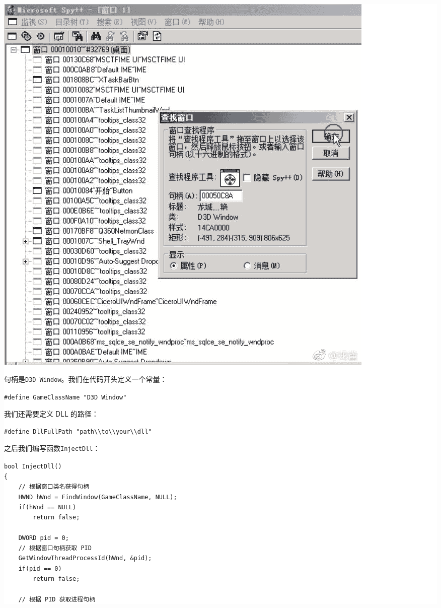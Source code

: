 ![](../img/25d6d245e4518066489ea282e70a5619.png)

句柄是`D3D Window`。我们在代码开头定义一个常量：

```
#define GameClassName "D3D Window"
```

我们还需要定义 DLL 的路径：

```
#define DllFullPath "path\\to\\your\\dll"
```

之后我们编写函数`InjectDll`：

```
bool InjectDll() 
{
    // 根据窗口类名获得句柄
    HWND hWnd = FindWindow(GameClassName, NULL);
    if(hWnd == NULL) 
        return false;

    DWORD pid = 0;
    // 根据窗口句柄获取 PID
    GetWindowThreadProcessId(hWnd, &pid);
    if(pid == 0)
        return false;

    // 根据 PID 获取进程句柄
```
